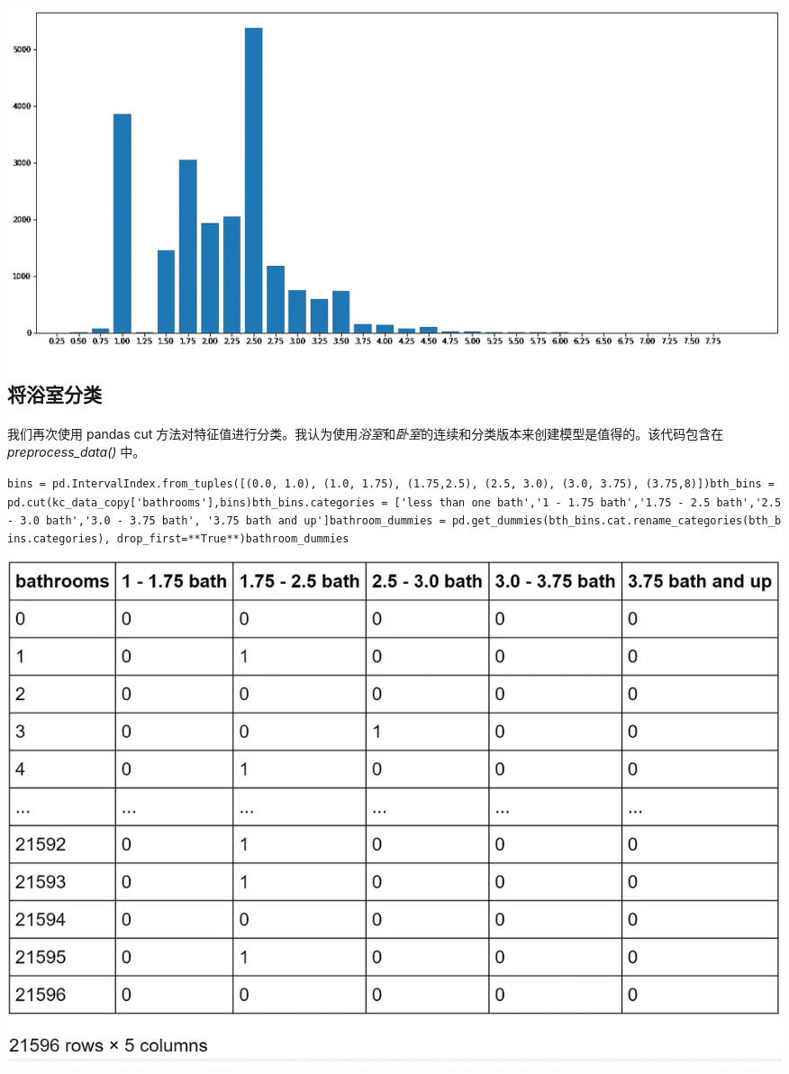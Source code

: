 ![](img/04af6c653b850e7e977c55d7b0bf8470.png)

## 将浴室分类

我们再次使用 pandas cut 方法对特征值进行分类。我认为使用*浴室*和*卧室*的连续和分类版本来创建模型是值得的。该代码包含在 *preprocess_data()* 中。

```
bins = pd.IntervalIndex.from_tuples([(0.0, 1.0), (1.0, 1.75), (1.75,2.5), (2.5, 3.0), (3.0, 3.75), (3.75,8)])bth_bins = pd.cut(kc_data_copy['bathrooms'],bins)bth_bins.categories = ['less than one bath','1 - 1.75 bath','1.75 - 2.5 bath','2.5 - 3.0 bath','3.0 - 3.75 bath', '3.75 bath and up']bathroom_dummies = pd.get_dummies(bth_bins.cat.rename_categories(bth_bins.categories), drop_first=**True**)bathroom_dummies
```

![](img/8b503500c53cf48f3caef4864f2e3413.png)
